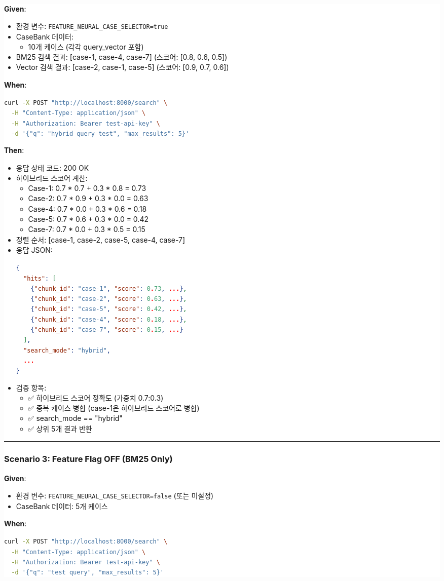**Given**:
- 환경 변수: `FEATURE_NEURAL_CASE_SELECTOR=true`
- CaseBank 데이터:
  - 10개 케이스 (각각 query_vector 포함)
- BM25 검색 결과: [case-1, case-4, case-7] (스코어: [0.8, 0.6, 0.5])
- Vector 검색 결과: [case-2, case-1, case-5] (스코어: [0.9, 0.7, 0.6])

**When**:
```bash
curl -X POST "http://localhost:8000/search" \
  -H "Content-Type: application/json" \
  -H "Authorization: Bearer test-api-key" \
  -d '{"q": "hybrid query test", "max_results": 5}'
```

**Then**:
- 응답 상태 코드: 200 OK
- 하이브리드 스코어 계산:
  - Case-1: 0.7 * 0.7 + 0.3 * 0.8 = 0.73
  - Case-2: 0.7 * 0.9 + 0.3 * 0.0 = 0.63
  - Case-4: 0.7 * 0.0 + 0.3 * 0.6 = 0.18
  - Case-5: 0.7 * 0.6 + 0.3 * 0.0 = 0.42
  - Case-7: 0.7 * 0.0 + 0.3 * 0.5 = 0.15
- 정렬 순서: [case-1, case-2, case-5, case-4, case-7]
- 응답 JSON:
  ```json
  {
    "hits": [
      {"chunk_id": "case-1", "score": 0.73, ...},
      {"chunk_id": "case-2", "score": 0.63, ...},
      {"chunk_id": "case-5", "score": 0.42, ...},
      {"chunk_id": "case-4", "score": 0.18, ...},
      {"chunk_id": "case-7", "score": 0.15, ...}
    ],
    "search_mode": "hybrid",
    ...
  }
  ```
- 검증 항목:
  - ✅ 하이브리드 스코어 정확도 (가중치 0.7:0.3)
  - ✅ 중복 케이스 병합 (case-1은 하이브리드 스코어로 병합)
  - ✅ search_mode == "hybrid"
  - ✅ 상위 5개 결과 반환

---

### Scenario 3: Feature Flag OFF (BM25 Only)

**Given**:
- 환경 변수: `FEATURE_NEURAL_CASE_SELECTOR=false` (또는 미설정)
- CaseBank 데이터: 5개 케이스

**When**:
```bash
curl -X POST "http://localhost:8000/search" \
  -H "Content-Type: application/json" \
  -H "Authorization: Bearer test-api-key" \
  -d '{"q": "test query", "max_results": 5}'
```

